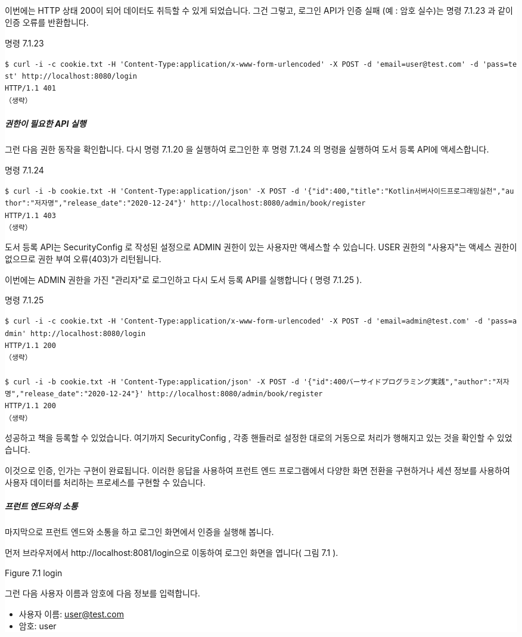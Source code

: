 이번에는 HTTP 상태 200이 되어 데이터도 취득할 수 있게 되었습니다. 그건 그렇고, 로그인 API가 인증 실패 (예 : 암호 실수)는 명령 7.1.23 과 같이 인증 오류를 반환합니다.

명령 7.1.23
```
$ curl -i -c cookie.txt -H 'Content-Type:application/x-www-form-urlencoded' -X POST -d 'email=user@test.com' -d 'pass=test' http://localhost:8080/login
HTTP/1.1 401
（생략）
```

##### 권한이 필요한 API 실행

그런 다음 권한 동작을 확인합니다. 다시 명령 7.1.20 을 실행하여 로그인한 후 명령 7.1.24 의 명령을 실행하여 도서 등록 API에 액세스합니다.

명령 7.1.24
```
$ curl -i -b cookie.txt -H 'Content-Type:application/json' -X POST -d '{"id":400,"title":"Kotlin서버사이드프로그래밍실천","author":"저자명","release_date":"2020-12-24"}' http://localhost:8080/admin/book/register
HTTP/1.1 403
（생략）
```

도서 등록 API는 SecurityConfig 로 작성된 설정으로 ADMIN 권한이 있는 사용자만 액세스할 수 있습니다. USER 권한의 "사용자"는 액세스 권한이 없으므로 권한 부여 오류(403)가 리턴됩니다.

이번에는 ADMIN 권한을 가진 "관리자"로 로그인하고 다시 도서 등록 API를 실행합니다 ( 명령 7.1.25 ).

명령 7.1.25
```
$ curl -i -c cookie.txt -H 'Content-Type:application/x-www-form-urlencoded' -X POST -d 'email=admin@test.com' -d 'pass=admin' http://localhost:8080/login
HTTP/1.1 200
（생략）

$ curl -i -b cookie.txt -H 'Content-Type:application/json' -X POST -d '{"id":400バーサイドプログラミング実践","author":"저자명","release_date":"2020-12-24"}' http://localhost:8080/admin/book/register
HTTP/1.1 200
（생략）
```

성공하고 책을 등록할 수 있었습니다. 여기까지 SecurityConfig , 각종 핸들러로 설정한 대로의 거동으로 처리가 행해지고 있는 것을 확인할 수 있었습니다.

이것으로 인증, 인가는 구현이 완료됩니다. 이러한 응답을 사용하여 프런트 엔드 프로그램에서 다양한 화면 전환을 구현하거나 세션 정보를 사용하여 사용자 데이터를 처리하는 프로세스를 구현할 수 있습니다.

##### 프런트 엔드와의 소통

마지막으로 프런트 엔드와 소통을 하고 로그인 화면에서 인증을 실행해 봅니다.

먼저 브라우저에서 http://localhost:8081/login으로 이동하여 로그인 화면을 엽니다( 그림 7.1 ).

Figure 7.1 login

그런 다음 사용자 이름과 암호에 다음 정보를 입력합니다.

- 사용자 이름: user@test.com
- 암호: user
